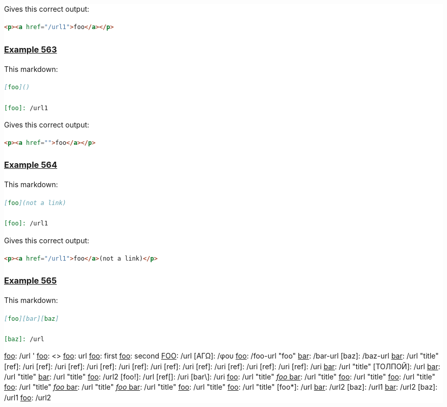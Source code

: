 Gives this correct output:


````````````html
<p><a href="/url1">foo</a></p>

````````````

### [Example 563](https://spec.commonmark.org/0.29/#example-563)

This markdown:


````````````markdown
[foo]()

[foo]: /url1

````````````

Gives this correct output:


````````````html
<p><a href="">foo</a></p>

````````````

### [Example 564](https://spec.commonmark.org/0.29/#example-564)

This markdown:


````````````markdown
[foo](not a link)

[foo]: /url1

````````````

Gives this correct output:


````````````html
<p><a href="/url1">foo</a>(not a link)</p>

````````````

### [Example 565](https://spec.commonmark.org/0.29/#example-565)

This markdown:


````````````markdown
[foo][bar][baz]

[baz]: /url

````````````


[foo]: /bar\* "ti\*tle"
[foo]: /f&ouml;&ouml; "f&ouml;&ouml;"
[foo *bar*]: train.jpg "train & tracks"
[foo *bar*]: train.jpg "train & tracks"
[FOOBAR]: train.jpg "train & tracks"
[bar]: /url
[BAR]: /url
[foo]: /url "title"
[*foo* bar]: /url "title"
[foo]: /url "title"
[foo]: /url "title"
[foo]: /url "title"
[*foo* bar]: /url "title"
[foo]: /url "title"
[foo]: /url "title"
[foo]: /url "title"
[foo]: /url "title"
[foo]: /url '
[foo]: <>
[foo]: url
[foo]: first
[foo]: second
[FOO]: /url
[ΑΓΩ]: /φου
[foo]: /foo-url "foo"
[bar]: /bar-url
[baz]: /baz-url
[bar]: /url "title"
[ref]: /uri
[ref]: /uri
[ref]: /uri
[ref]: /uri
[ref]: /uri
[ref]: /uri
[ref]: /uri
[ref]: /uri
[ref]: /uri
[ref]: /uri
[bar]: /url "title"
[ТОЛПОЙ]: /url
[bar]: /url "title"
[bar]: /url "title"
[foo]: /url2
[foo!]: /url
[ref\[]: /uri
[bar\\]: /uri
[foo]: /url "title"
[*foo* bar]: /url "title"
[foo]: /url "title"
[foo]: /url "title"
[foo]: /url "title"
[*foo* bar]: /url "title"
[*foo* bar]: /url "title"
[foo]: /url "title"
[foo]: /url "title"
[foo*]: /url
[bar]: /url2
[baz]: /url1
[bar]: /url2
[baz]: /url1
[foo]: /url2